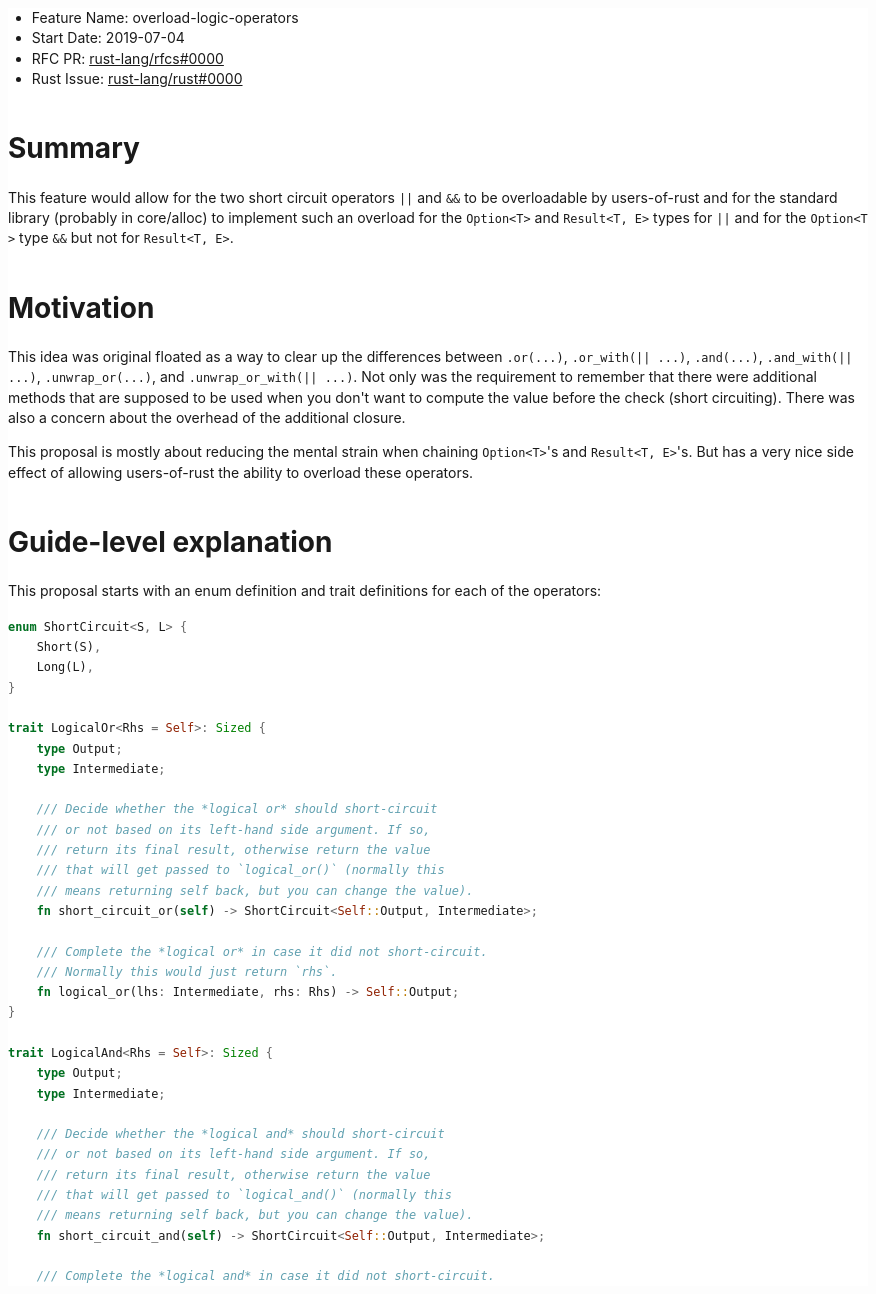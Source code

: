- Feature Name: overload-logic-operators
- Start Date: 2019-07-04
- RFC PR: [rust-lang/rfcs#0000](https://github.com/rust-lang/rfcs/pull/0000)
- Rust Issue: [rust-lang/rust#0000](https://github.com/rust-lang/rust/issues/0000)

# Summary
[summary]: #summary

This feature would allow for the two short circuit operators `||` and `&&` to be overloadable by
users-of-rust and for the standard library (probably in core/alloc) to implement such an overload for
the `Option<T>` and `Result<T, E>` types for `||` and for the `Option<T>` type `&&` but not for
`Result<T, E>`.

# Motivation
[motivation]: #motivation

This idea was original floated as a way to clear up the differences between `.or(...)`, `.or_with(|| ...)`, `.and(...)`, `.and_with(|| ...)`, `.unwrap_or(...)`, and `.unwrap_or_with(|| ...)`. Not only was the requirement to remember that there were additional methods that are supposed to be used when you don't want to compute the value before the check (short circuiting). There was also a concern about the overhead of the additional closure.

This proposal is mostly about reducing the mental strain when chaining `Option<T>`'s and `Result<T, E>`'s. But has a very nice side effect of allowing users-of-rust the ability to overload these operators.

# Guide-level explanation
[guide-level-explanation]: #guide-level-explanation

This proposal starts with an enum definition and trait definitions for each of the operators:

```rust
enum ShortCircuit<S, L> {
    Short(S),
    Long(L),
}

trait LogicalOr<Rhs = Self>: Sized {
    type Output;
    type Intermediate;

    /// Decide whether the *logical or* should short-circuit
    /// or not based on its left-hand side argument. If so,
    /// return its final result, otherwise return the value
    /// that will get passed to `logical_or()` (normally this
    /// means returning self back, but you can change the value).
    fn short_circuit_or(self) -> ShortCircuit<Self::Output, Intermediate>;

    /// Complete the *logical or* in case it did not short-circuit.
    /// Normally this would just return `rhs`.
    fn logical_or(lhs: Intermediate, rhs: Rhs) -> Self::Output;
}

trait LogicalAnd<Rhs = Self>: Sized {
    type Output;
    type Intermediate;

    /// Decide whether the *logical and* should short-circuit
    /// or not based on its left-hand side argument. If so,
    /// return its final result, otherwise return the value
    /// that will get passed to `logical_and()` (normally this
    /// means returning self back, but you can change the value).
    fn short_circuit_and(self) -> ShortCircuit<Self::Output, Intermediate>;

    /// Complete the *logical and* in case it did not short-circuit.
```

[reference-level-explanation]: #reference-level-explanation
[drawbacks]: #drawbacks
[rationale-and-alternatives]: #rationale-and-alternatives
[prior-art]: #prior-art
[unresolved-questions]: #unresolved-questions
[future-possibilities]: #future-possibilities